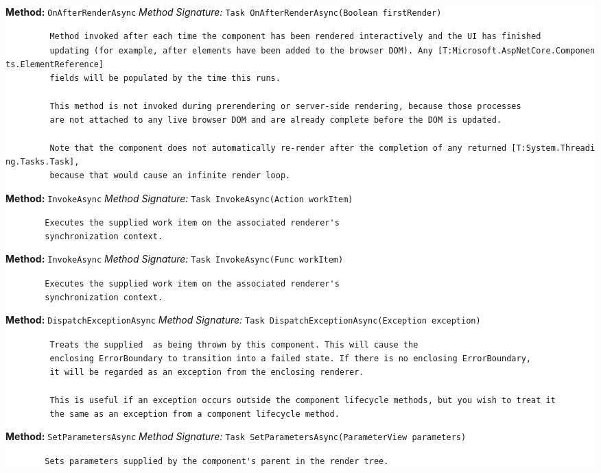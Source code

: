 


**Method:** `OnAfterRenderAsync`
*Method Signature:* `Task OnAfterRenderAsync(Boolean firstRender)`


             Method invoked after each time the component has been rendered interactively and the UI has finished
             updating (for example, after elements have been added to the browser DOM). Any [T:Microsoft.AspNetCore.Components.ElementReference]
             fields will be populated by the time this runs.
            
             This method is not invoked during prerendering or server-side rendering, because those processes
             are not attached to any live browser DOM and are already complete before the DOM is updated.
            
             Note that the component does not automatically re-render after the completion of any returned [T:System.Threading.Tasks.Task],
             because that would cause an infinite render loop.
             



**Method:** `InvokeAsync`
*Method Signature:* `Task InvokeAsync(Action workItem)`


            Executes the supplied work item on the associated renderer's
            synchronization context.
            



**Method:** `InvokeAsync`
*Method Signature:* `Task InvokeAsync(Func workItem)`


            Executes the supplied work item on the associated renderer's
            synchronization context.
            



**Method:** `DispatchExceptionAsync`
*Method Signature:* `Task DispatchExceptionAsync(Exception exception)`


             Treats the supplied  as being thrown by this component. This will cause the
             enclosing ErrorBoundary to transition into a failed state. If there is no enclosing ErrorBoundary,
             it will be regarded as an exception from the enclosing renderer.
            
             This is useful if an exception occurs outside the component lifecycle methods, but you wish to treat it
             the same as an exception from a component lifecycle method.
             



**Method:** `SetParametersAsync`
*Method Signature:* `Task SetParametersAsync(ParameterView parameters)`


            Sets parameters supplied by the component's parent in the render tree.
            



